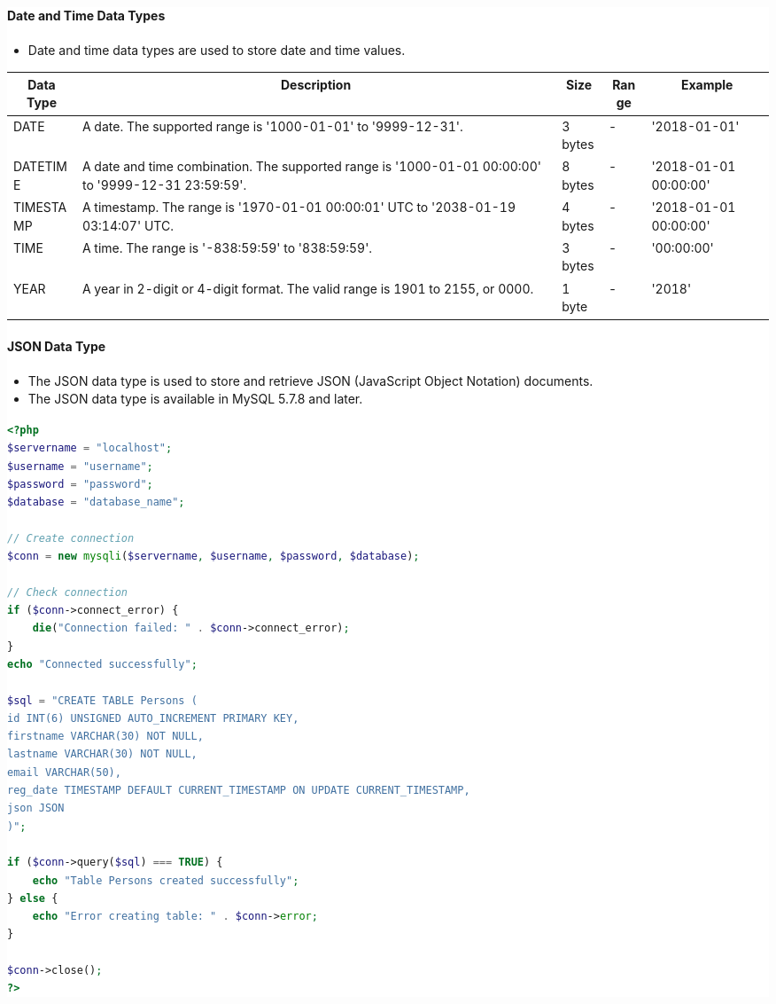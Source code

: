 #### Date and Time Data Types
- Date and time data types are used to store date and time values.

| Data Type | Description | Size | Range | Example |
| --- | --- | --- | --- | --- |
| DATE | A date. The supported range is '1000-01-01' to '9999-12-31'. | 3 bytes | - | '2018-01-01' |
| DATETIME | A date and time combination. The supported range is '1000-01-01 00:00:00' to '9999-12-31 23:59:59'. | 8 bytes | - | '2018-01-01 00:00:00' |
| TIMESTAMP | A timestamp. The range is '1970-01-01 00:00:01' UTC to '2038-01-19 03:14:07' UTC. | 4 bytes | - | '2018-01-01 00:00:00' |
| TIME | A time. The range is '-838:59:59' to '838:59:59'. | 3 bytes | - | '00:00:00' |
| YEAR | A year in 2-digit or 4-digit format. The valid range is 1901 to 2155, or 0000. | 1 byte | - | '2018' |

#### JSON Data Type
- The JSON data type is used to store and retrieve JSON (JavaScript Object Notation) documents.
- The JSON data type is available in MySQL 5.7.8 and later.

```php
<?php
$servername = "localhost";
$username = "username";
$password = "password";
$database = "database_name";

// Create connection
$conn = new mysqli($servername, $username, $password, $database);

// Check connection
if ($conn->connect_error) {
    die("Connection failed: " . $conn->connect_error);
}
echo "Connected successfully";

$sql = "CREATE TABLE Persons (
id INT(6) UNSIGNED AUTO_INCREMENT PRIMARY KEY,
firstname VARCHAR(30) NOT NULL,
lastname VARCHAR(30) NOT NULL,
email VARCHAR(50),
reg_date TIMESTAMP DEFAULT CURRENT_TIMESTAMP ON UPDATE CURRENT_TIMESTAMP,
json JSON
)";

if ($conn->query($sql) === TRUE) {
    echo "Table Persons created successfully";
} else {
    echo "Error creating table: " . $conn->error;
}

$conn->close();
?>
```
